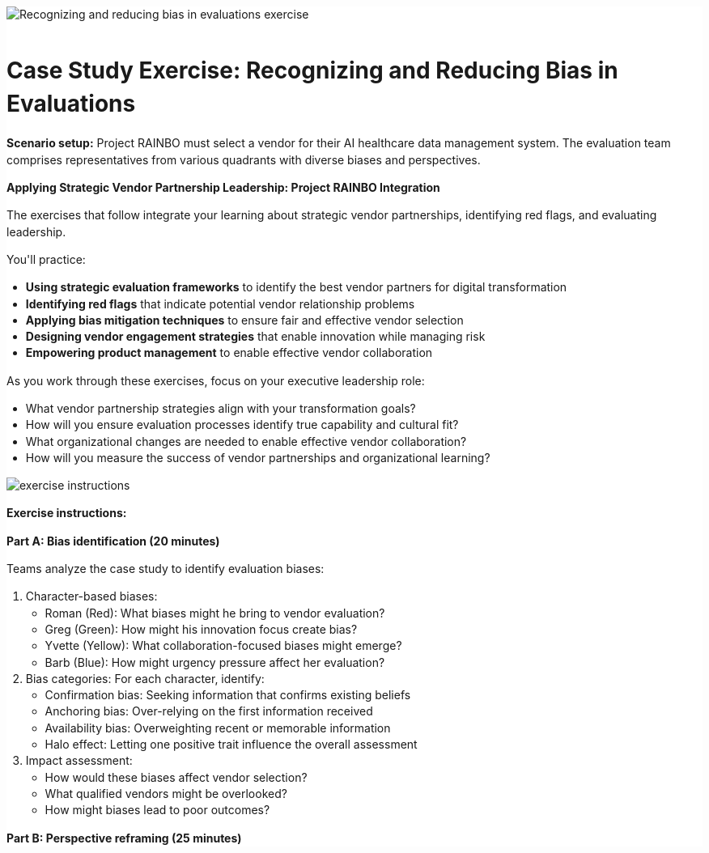 <img width="1224" height="400" alt="Recognizing and reducing bias in evaluations exercise" src="https://github.com/user-attachments/assets/30872659-0b06-4dac-8e0c-396f5882cf45" />

# Case Study Exercise: Recognizing and Reducing Bias in Evaluations

**Scenario setup:** Project RAINBO must select a vendor for their AI healthcare data management system. The evaluation team comprises representatives from various quadrants with diverse biases and perspectives.

**Applying Strategic Vendor Partnership Leadership: Project RAINBO Integration**

The exercises that follow integrate your learning about strategic vendor partnerships, identifying red flags, and evaluating leadership. 

You'll practice:

* **Using strategic evaluation frameworks** to identify the best vendor partners for digital transformation  
* **Identifying red flags** that indicate potential vendor relationship problems  
* **Applying bias mitigation techniques** to ensure fair and effective vendor selection  
* **Designing vendor engagement strategies** that enable innovation while managing risk  
* **Empowering product management** to enable effective vendor collaboration

As you work through these exercises, focus on your executive leadership role:

* What vendor partnership strategies align with your transformation goals?  
* How will you ensure evaluation processes identify true capability and cultural fit?  
* What organizational changes are needed to enable effective vendor collaboration?  
* How will you measure the success of vendor partnerships and organizational learning?

<img width="1224" height="400" alt="exercise instructions" src="https://github.com/user-attachments/assets/68074e88-45d2-42eb-bbca-fea04584a340" />

**Exercise instructions:**

**Part A: Bias identification (20 minutes)**

Teams analyze the case study to identify evaluation biases:

1. Character-based biases:
   * Roman (Red): What biases might he bring to vendor evaluation?
   * Greg (Green): How might his innovation focus create bias?
   * Yvette (Yellow): What collaboration-focused biases might emerge?
   * Barb (Blue): How might urgency pressure affect her evaluation?
2. Bias categories: For each character, identify:
   * Confirmation bias: Seeking information that confirms existing beliefs
   * Anchoring bias: Over-relying on the first information received
   * Availability bias: Overweighting recent or memorable information
   * Halo effect: Letting one positive trait influence the overall assessment
3. Impact assessment:
   * How would these biases affect vendor selection?
   * What qualified vendors might be overlooked?
   * How might biases lead to poor outcomes?

**Part B: Perspective reframing (25 minutes)**
